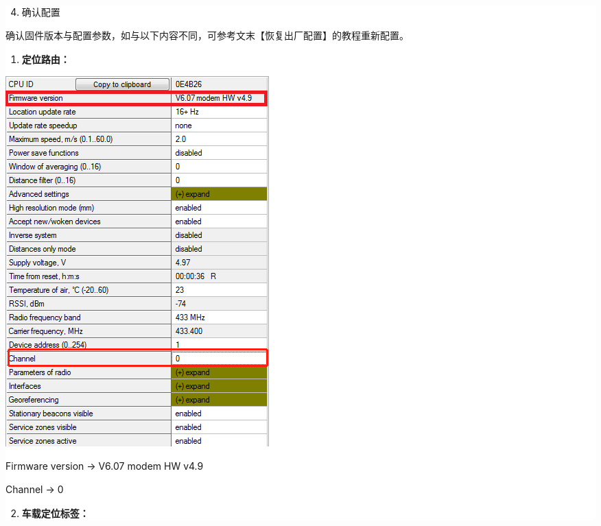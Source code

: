4. 确认配置

确认固件版本与配置参数，如与以下内容不同，可参考文末【恢复出厂配置】的教程重新配置。

1. **定位路由：**

![](imgs/map-7.png)

Firmware version -> V6.07 modem HW v4.9

Channel -> 0

2. **车载定位标签：**
